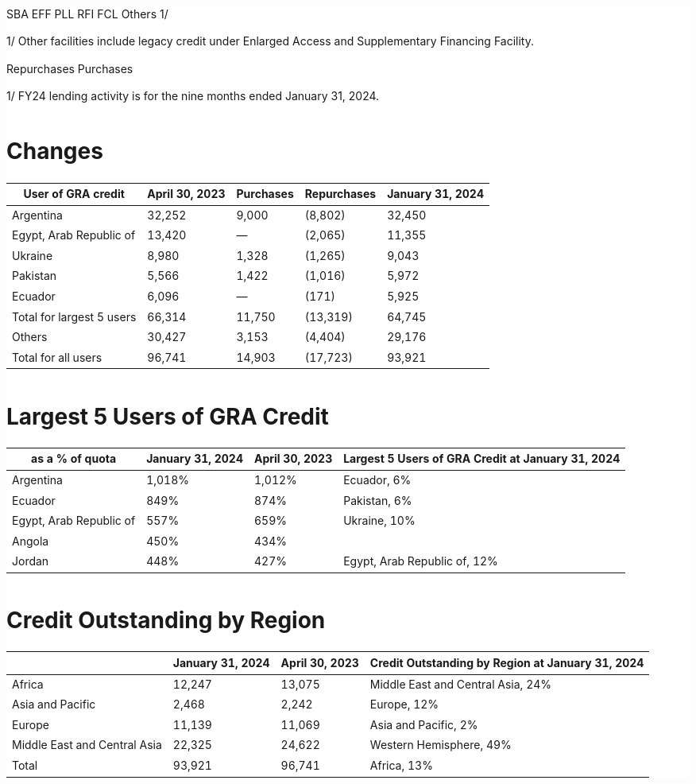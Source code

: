 SBA EFF PLL RFI FCL Others 1/

1/ Other facilities include legacy credit under Enlarged Access and Supplementary Financing Facility.

Repurchases Purchases

1/ FY24 lending activity is for the nine months ended January 31, 2024.

# Changes

|User of GRA credit|April 30, 2023|Purchases|Repurchases|January 31, 2024|
|---|---|---|---|---|
|Argentina|32,252|9,000|(8,802)|32,450|
|Egypt, Arab Republic of|13,420|—|(2,065)|11,355|
|Ukraine|8,980|1,328|(1,265)|9,043|
|Pakistan|5,566|1,422|(1,016)|5,972|
|Ecuador|6,096|—|(171)|5,925|
|Total for largest 5 users|66,314|11,750|(13,319)|64,745|
|Others|30,427|3,153|(4,404)|29,176|
|Total for all users|96,741|14,903|(17,723)|93,921|

# Largest 5 Users of GRA Credit

|as a % of quota|January 31, 2024|April 30, 2023|Largest 5 Users of GRA Credit at January 31, 2024|
|---|---|---|---|
|Argentina|1,018%|1,012%|Ecuador, 6%|
|Ecuador|849%|874%|Pakistan, 6%|
|Egypt, Arab Republic of|557%|659%|Ukraine, 10%|
|Angola|450%|434%| |
|Jordan|448%|427%|Egypt, Arab Republic of, 12%|

# Credit Outstanding by Region

| |January 31, 2024|April 30, 2023|Credit Outstanding by Region at January 31, 2024|
|---|---|---|---|
|Africa|12,247|13,075|Middle East and Central Asia, 24%|
|Asia and Pacific|2,468|2,242|Europe, 12%|
|Europe|11,139|11,069|Asia and Pacific, 2%|
|Middle East and Central Asia|22,325|24,622|Western Hemisphere, 49%|
|Total|93,921|96,741|Africa, 13%|
